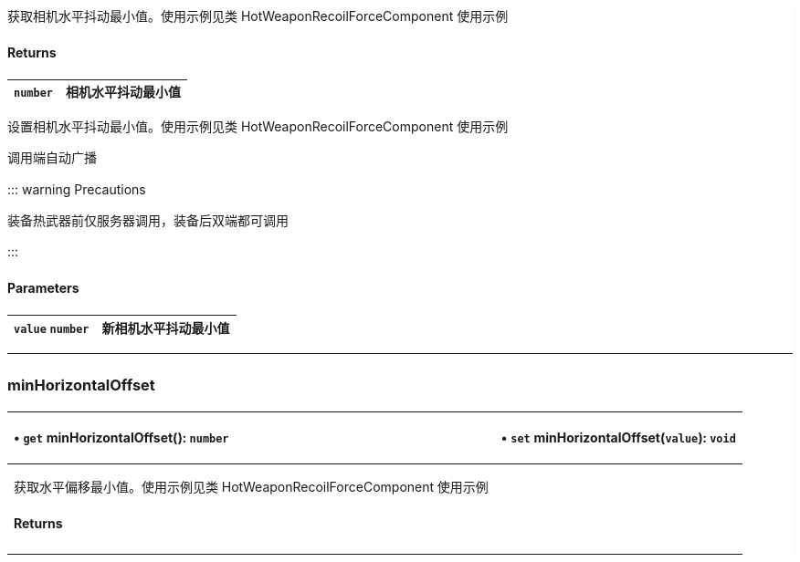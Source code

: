 
获取相机水平抖动最小值。使用示例见类 HotWeaponRecoilForceComponent 使用示例


#### Returns

| `number` | 相机水平抖动最小值 |
| :------ | :------ |


</td>
<td style="text-align: left">


设置相机水平抖动最小值。使用示例见类 HotWeaponRecoilForceComponent 使用示例

调用端自动广播

::: warning Precautions

装备热武器前仅服务器调用，装备后双端都可调用

:::

#### Parameters

| `value` `number` |  新相机水平抖动最小值 |
| :------ | :------ |



</td>
</tr></tbody>
</table>

___

### minHorizontalOffset <Score text="minHorizontalOffset" /> 

<table class="get-set-table">
<thead><tr>
<th style="text-align: left">

• `get` **minHorizontalOffset**(): `number` 

</th>
<th style="text-align: left">

• `set` **minHorizontalOffset**(`value`): `void` 

</th>
</tr></thead>
<tbody><tr>
<td style="text-align: left">


获取水平偏移最小值。使用示例见类 HotWeaponRecoilForceComponent 使用示例


#### Returns
